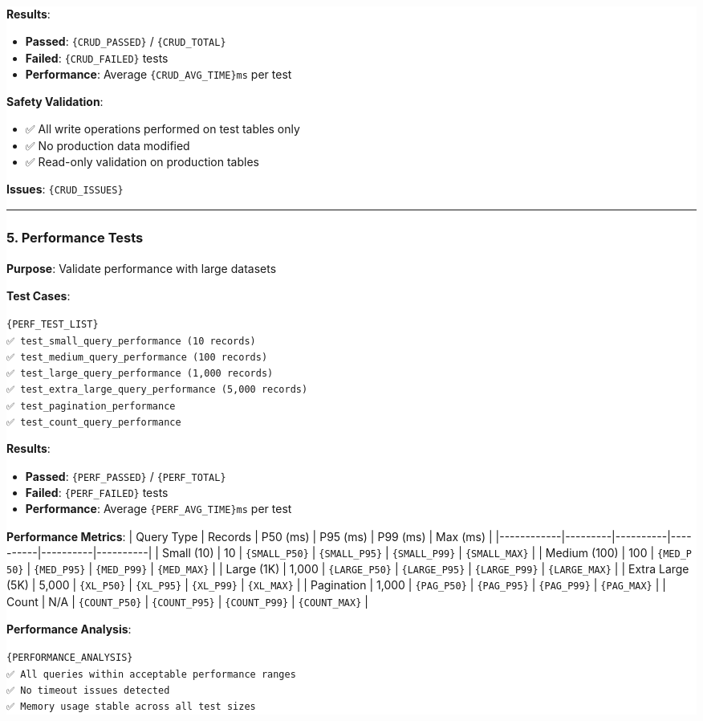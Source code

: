 **Results**:
- **Passed**: `{CRUD_PASSED}` / `{CRUD_TOTAL}`
- **Failed**: `{CRUD_FAILED}` tests
- **Performance**: Average `{CRUD_AVG_TIME}ms` per test

**Safety Validation**:
- ✅ All write operations performed on test tables only
- ✅ No production data modified
- ✅ Read-only validation on production tables

**Issues**: `{CRUD_ISSUES}`

---

### 5. Performance Tests

**Purpose**: Validate performance with large datasets

**Test Cases**:
```
{PERF_TEST_LIST}
✅ test_small_query_performance (10 records)
✅ test_medium_query_performance (100 records)
✅ test_large_query_performance (1,000 records)
✅ test_extra_large_query_performance (5,000 records)
✅ test_pagination_performance
✅ test_count_query_performance
```

**Results**:
- **Passed**: `{PERF_PASSED}` / `{PERF_TOTAL}`
- **Failed**: `{PERF_FAILED}` tests
- **Performance**: Average `{PERF_AVG_TIME}ms` per test

**Performance Metrics**:
| Query Type | Records | P50 (ms) | P95 (ms) | P99 (ms) | Max (ms) |
|------------|---------|----------|----------|----------|----------|
| Small (10) | 10 | `{SMALL_P50}` | `{SMALL_P95}` | `{SMALL_P99}` | `{SMALL_MAX}` |
| Medium (100) | 100 | `{MED_P50}` | `{MED_P95}` | `{MED_P99}` | `{MED_MAX}` |
| Large (1K) | 1,000 | `{LARGE_P50}` | `{LARGE_P95}` | `{LARGE_P99}` | `{LARGE_MAX}` |
| Extra Large (5K) | 5,000 | `{XL_P50}` | `{XL_P95}` | `{XL_P99}` | `{XL_MAX}` |
| Pagination | 1,000 | `{PAG_P50}` | `{PAG_P95}` | `{PAG_P99}` | `{PAG_MAX}` |
| Count | N/A | `{COUNT_P50}` | `{COUNT_P95}` | `{COUNT_P99}` | `{COUNT_MAX}` |

**Performance Analysis**:
```
{PERFORMANCE_ANALYSIS}
✅ All queries within acceptable performance ranges
✅ No timeout issues detected
✅ Memory usage stable across all test sizes
```
